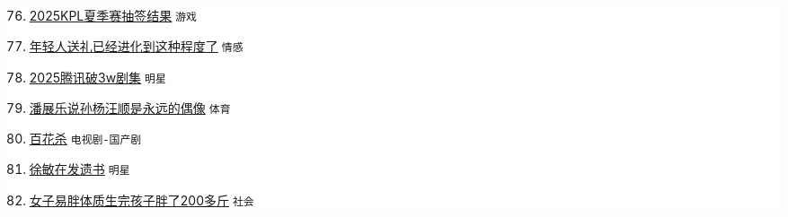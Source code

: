 76. [2025KPL夏季赛抽签结果](https://m.weibo.cn/search?containerid=100103type%3D1%26t%3D10%26q%3D%232025KPL%E5%A4%8F%E5%AD%A3%E8%B5%9B%E6%8A%BD%E7%AD%BE%E7%BB%93%E6%9E%9C%23&stream_entry_id=31&isnewpage=1&extparam=seat%3D1%26stream_entry_id%3D31%26lcate%3D5001%26realpos%3D36%26pos%3D37%26q%3D%25232025KPL%25E5%25A4%258F%25E5%25AD%25A3%25E8%25B5%259B%25E6%258A%25BD%25E7%25AD%25BE%25E7%25BB%2593%25E6%259E%259C%2523%26c_type%3D31%26band_rank%3D36%26cate%3D5001%26flag%3D1%26filter_type%3Drealtimehot%26dgr%3D0%26display_time%3D1747665052%26pre_seqid%3D174766505250402874573136) `游戏` 

77. [年轻人送礼已经进化到这种程度了](https://m.weibo.cn/search?containerid=100103type%3D1%26t%3D10%26q%3D%E5%B9%B4%E8%BD%BB%E4%BA%BA%E9%80%81%E7%A4%BC%E5%B7%B2%E7%BB%8F%E8%BF%9B%E5%8C%96%E5%88%B0%E8%BF%99%E7%A7%8D%E7%A8%8B%E5%BA%A6%E4%BA%86&stream_entry_id=31&isnewpage=1&extparam=seat%3D1%26stream_entry_id%3D31%26lcate%3D5001%26realpos%3D38%26pos%3D39%26q%3D%25E5%25B9%25B4%25E8%25BD%25BB%25E4%25BA%25BA%25E9%2580%2581%25E7%25A4%25BC%25E5%25B7%25B2%25E7%25BB%258F%25E8%25BF%259B%25E5%258C%2596%25E5%2588%25B0%25E8%25BF%2599%25E7%25A7%258D%25E7%25A8%258B%25E5%25BA%25A6%25E4%25BA%2586%26c_type%3D31%26band_rank%3D38%26cate%3D5001%26flag%3D1%26filter_type%3Drealtimehot%26dgr%3D0%26display_time%3D1747665052%26pre_seqid%3D174766505250402874573136) `情感` 

78. [2025腾讯破3w剧集](https://m.weibo.cn/search?containerid=100103type%3D1%26t%3D10%26q%3D%232025%E8%85%BE%E8%AE%AF%E7%A0%B43w%E5%89%A7%E9%9B%86%23&stream_entry_id=31&isnewpage=1&extparam=seat%3D1%26stream_entry_id%3D31%26lcate%3D5001%26realpos%3D39%26pos%3D40%26q%3D%25232025%25E8%2585%25BE%25E8%25AE%25AF%25E7%25A0%25B43w%25E5%2589%25A7%25E9%259B%2586%2523%26c_type%3D31%26band_rank%3D39%26cate%3D5001%26flag%3D1%26filter_type%3Drealtimehot%26dgr%3D0%26display_time%3D1747665052%26pre_seqid%3D174766505250402874573136) `明星` 

79. [潘展乐说孙杨汪顺是永远的偶像](https://m.weibo.cn/search?containerid=100103type%3D1%26t%3D10%26q%3D%23%E6%BD%98%E5%B1%95%E4%B9%90%E8%AF%B4%E5%AD%99%E6%9D%A8%E6%B1%AA%E9%A1%BA%E6%98%AF%E6%B0%B8%E8%BF%9C%E7%9A%84%E5%81%B6%E5%83%8F%23&stream_entry_id=31&isnewpage=1&extparam=seat%3D1%26stream_entry_id%3D31%26lcate%3D5001%26realpos%3D40%26pos%3D41%26q%3D%2523%25E6%25BD%2598%25E5%25B1%2595%25E4%25B9%2590%25E8%25AF%25B4%25E5%25AD%2599%25E6%259D%25A8%25E6%25B1%25AA%25E9%25A1%25BA%25E6%2598%25AF%25E6%25B0%25B8%25E8%25BF%259C%25E7%259A%2584%25E5%2581%25B6%25E5%2583%258F%2523%26c_type%3D31%26band_rank%3D40%26cate%3D5001%26flag%3D0%26filter_type%3Drealtimehot%26dgr%3D0%26display_time%3D1747665052%26pre_seqid%3D174766505250402874573136) `体育` 

80. [百花杀](https://m.weibo.cn/search?containerid=100103type%3D1%26t%3D10%26q%3D%E7%99%BE%E8%8A%B1%E6%9D%80&stream_entry_id=31&isnewpage=1&extparam=seat%3D1%26stream_entry_id%3D31%26lcate%3D5001%26realpos%3D41%26pos%3D42%26q%3D%25E7%2599%25BE%25E8%258A%25B1%25E6%259D%2580%26c_type%3D31%26band_rank%3D41%26cate%3D5001%26flag%3D0%26filter_type%3Drealtimehot%26dgr%3D0%26display_time%3D1747665052%26pre_seqid%3D174766505250402874573136) `电视剧-国产剧` 

81. [徐敏在发遗书](https://m.weibo.cn/search?containerid=100103type%3D1%26t%3D10%26q%3D%23%E5%BE%90%E6%95%8F%E5%9C%A8%E5%8F%91%E9%81%97%E4%B9%A6%23&stream_entry_id=31&isnewpage=1&extparam=seat%3D1%26stream_entry_id%3D31%26lcate%3D5001%26realpos%3D42%26pos%3D43%26q%3D%2523%25E5%25BE%2590%25E6%2595%258F%25E5%259C%25A8%25E5%258F%2591%25E9%2581%2597%25E4%25B9%25A6%2523%26c_type%3D31%26band_rank%3D42%26cate%3D5001%26flag%3D1%26filter_type%3Drealtimehot%26dgr%3D0%26display_time%3D1747665052%26pre_seqid%3D174766505250402874573136) `明星` 

82. [女子易胖体质生完孩子胖了200多斤](https://m.weibo.cn/search?containerid=100103type%3D1%26t%3D10%26q%3D%23%E5%A5%B3%E5%AD%90%E6%98%93%E8%83%96%E4%BD%93%E8%B4%A8%E7%94%9F%E5%AE%8C%E5%AD%A9%E5%AD%90%E8%83%96%E4%BA%86200%E5%A4%9A%E6%96%A4%23&stream_entry_id=31&isnewpage=1&extparam=seat%3D1%26stream_entry_id%3D31%26lcate%3D5001%26realpos%3D44%26pos%3D45%26q%3D%2523%25E5%25A5%25B3%25E5%25AD%2590%25E6%2598%2593%25E8%2583%2596%25E4%25BD%2593%25E8%25B4%25A8%25E7%2594%259F%25E5%25AE%258C%25E5%25AD%25A9%25E5%25AD%2590%25E8%2583%2596%25E4%25BA%2586200%25E5%25A4%259A%25E6%2596%25A4%2523%26c_type%3D31%26band_rank%3D44%26cate%3D5001%26flag%3D0%26filter_type%3Drealtimehot%26dgr%3D0%26display_time%3D1747665052%26pre_seqid%3D174766505250402874573136) `社会` 

